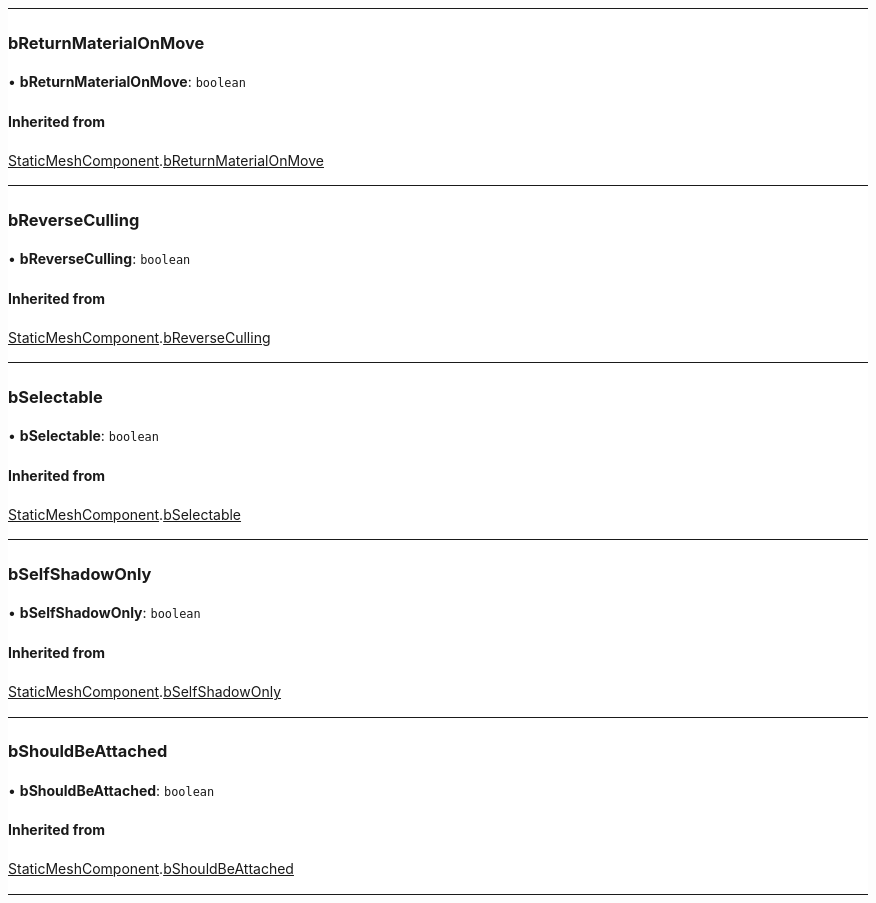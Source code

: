 ___

### bReturnMaterialOnMove

• **bReturnMaterialOnMove**: `boolean`

#### Inherited from

[StaticMeshComponent](ue_ue.StaticMeshComponent.md).[bReturnMaterialOnMove](ue_ue.StaticMeshComponent.md#breturnmaterialonmove)

___

### bReverseCulling

• **bReverseCulling**: `boolean`

#### Inherited from

[StaticMeshComponent](ue_ue.StaticMeshComponent.md).[bReverseCulling](ue_ue.StaticMeshComponent.md#breverseculling)

___

### bSelectable

• **bSelectable**: `boolean`

#### Inherited from

[StaticMeshComponent](ue_ue.StaticMeshComponent.md).[bSelectable](ue_ue.StaticMeshComponent.md#bselectable)

___

### bSelfShadowOnly

• **bSelfShadowOnly**: `boolean`

#### Inherited from

[StaticMeshComponent](ue_ue.StaticMeshComponent.md).[bSelfShadowOnly](ue_ue.StaticMeshComponent.md#bselfshadowonly)

___

### bShouldBeAttached

• **bShouldBeAttached**: `boolean`

#### Inherited from

[StaticMeshComponent](ue_ue.StaticMeshComponent.md).[bShouldBeAttached](ue_ue.StaticMeshComponent.md#bshouldbeattached)

___

